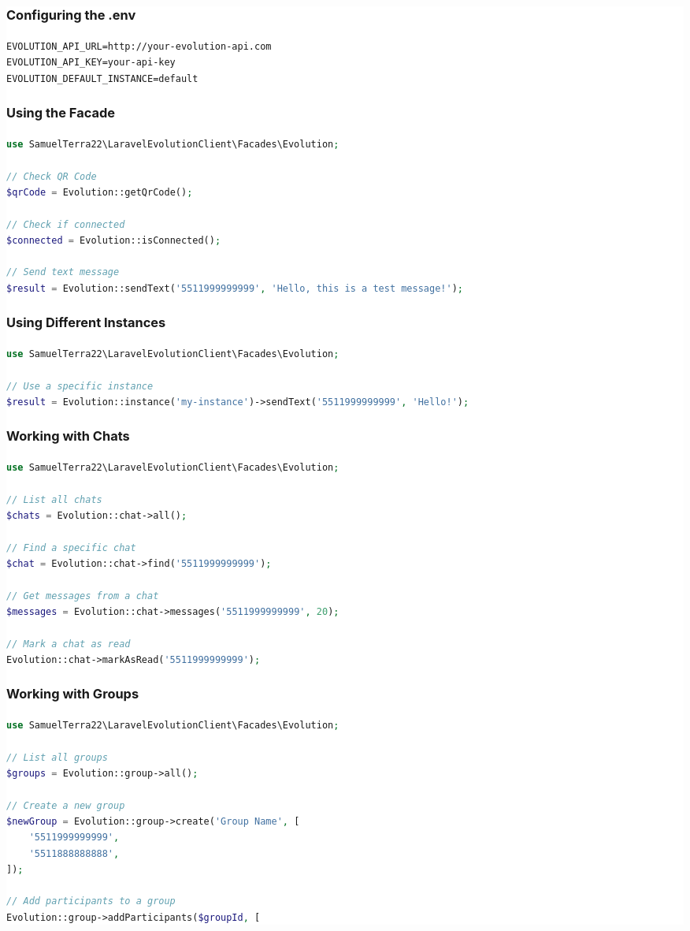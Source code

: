 ### Configuring the .env

```
EVOLUTION_API_URL=http://your-evolution-api.com
EVOLUTION_API_KEY=your-api-key
EVOLUTION_DEFAULT_INSTANCE=default
```

### Using the Facade

```php
use SamuelTerra22\LaravelEvolutionClient\Facades\Evolution;

// Check QR Code
$qrCode = Evolution::getQrCode();

// Check if connected
$connected = Evolution::isConnected();

// Send text message
$result = Evolution::sendText('5511999999999', 'Hello, this is a test message!');
```

### Using Different Instances

```php
use SamuelTerra22\LaravelEvolutionClient\Facades\Evolution;

// Use a specific instance
$result = Evolution::instance('my-instance')->sendText('5511999999999', 'Hello!');
```

### Working with Chats

```php
use SamuelTerra22\LaravelEvolutionClient\Facades\Evolution;

// List all chats
$chats = Evolution::chat->all();

// Find a specific chat
$chat = Evolution::chat->find('5511999999999');

// Get messages from a chat
$messages = Evolution::chat->messages('5511999999999', 20);

// Mark a chat as read
Evolution::chat->markAsRead('5511999999999');
```

### Working with Groups

```php
use SamuelTerra22\LaravelEvolutionClient\Facades\Evolution;

// List all groups
$groups = Evolution::group->all();

// Create a new group
$newGroup = Evolution::group->create('Group Name', [
    '5511999999999',
    '5511888888888',
]);

// Add participants to a group
Evolution::group->addParticipants($groupId, [
```